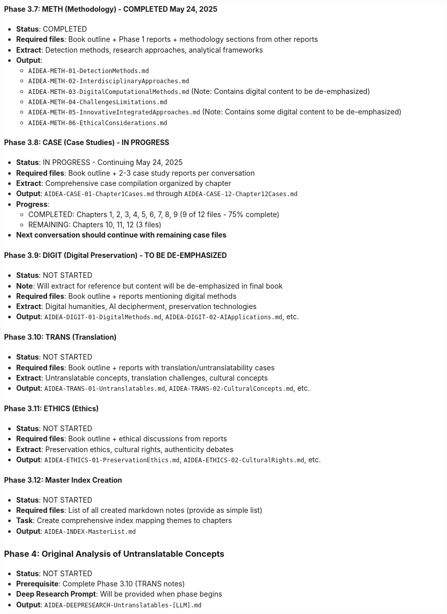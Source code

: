 #### Phase 3.7: METH (Methodology) - COMPLETED May 24, 2025
- **Status**: COMPLETED
- **Required files**: Book outline + Phase 1 reports + methodology sections from other reports
- **Extract**: Detection methods, research approaches, analytical frameworks
- **Output**: 
  - `AIDEA-METH-01-DetectionMethods.md`
  - `AIDEA-METH-02-InterdisciplinaryApproaches.md`
  - `AIDEA-METH-03-DigitalComputationalMethods.md` (Note: Contains digital content to be de-emphasized)
  - `AIDEA-METH-04-ChallengesLimitations.md`
  - `AIDEA-METH-05-InnovativeIntegratedApproaches.md` (Note: Contains some digital content to be de-emphasized)
  - `AIDEA-METH-06-EthicalConsiderations.md`

#### Phase 3.8: CASE (Case Studies) - IN PROGRESS
- **Status**: IN PROGRESS - Continuing May 24, 2025
- **Required files**: Book outline + 2-3 case study reports per conversation
- **Extract**: Comprehensive case compilation organized by chapter
- **Output**: `AIDEA-CASE-01-Chapter1Cases.md` through `AIDEA-CASE-12-Chapter12Cases.md`
- **Progress**: 
  - COMPLETED: Chapters 1, 2, 3, 4, 5, 6, 7, 8, 9 (9 of 12 files - 75% complete)
  - REMAINING: Chapters 10, 11, 12 (3 files)
- **Next conversation should continue with remaining case files**

#### Phase 3.9: DIGIT (Digital Preservation) - TO BE DE-EMPHASIZED
- **Status**: NOT STARTED
- **Note**: Will extract for reference but content will be de-emphasized in final book
- **Required files**: Book outline + reports mentioning digital methods
- **Extract**: Digital humanities, AI decipherment, preservation technologies
- **Output**: `AIDEA-DIGIT-01-DigitalMethods.md`, `AIDEA-DIGIT-02-AIApplications.md`, etc.

#### Phase 3.10: TRANS (Translation)
- **Status**: NOT STARTED
- **Required files**: Book outline + reports with translation/untranslatability cases
- **Extract**: Untranslatable concepts, translation challenges, cultural concepts
- **Output**: `AIDEA-TRANS-01-Untranslatables.md`, `AIDEA-TRANS-02-CulturalConcepts.md`, etc.

#### Phase 3.11: ETHICS (Ethics)
- **Status**: NOT STARTED
- **Required files**: Book outline + ethical discussions from reports
- **Extract**: Preservation ethics, cultural rights, authenticity debates
- **Output**: `AIDEA-ETHICS-01-PreservationEthics.md`, `AIDEA-ETHICS-02-CulturalRights.md`, etc.

#### Phase 3.12: Master Index Creation
- **Status**: NOT STARTED
- **Required files**: List of all created markdown notes (provide as simple list)
- **Task**: Create comprehensive index mapping themes to chapters
- **Output**: `AIDEA-INDEX-MasterList.md`

### Phase 4: Original Analysis of Untranslatable Concepts
- **Status**: NOT STARTED
- **Prerequisite**: Complete Phase 3.10 (TRANS notes)
- **Deep Research Prompt**: Will be provided when phase begins
- **Output**: `AIDEA-DEEPRESEARCH-Untranslatables-[LLM].md`
